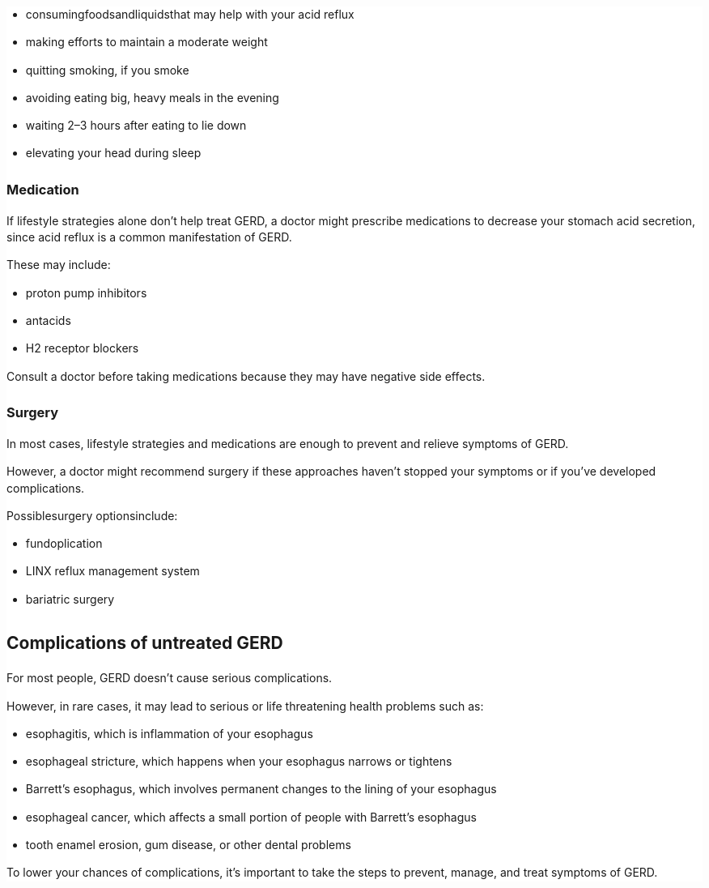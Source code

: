 * consumingfoodsandliquidsthat may help with your acid reflux

* making efforts to maintain a moderate weight

* quitting smoking, if you smoke

* avoiding eating big, heavy meals in the evening

* waiting 2–3 hours after eating to lie down

* elevating your head during sleep

### Medication

If lifestyle strategies alone don’t help treat GERD, a doctor might prescribe medications to decrease your stomach acid secretion, since acid reflux is a common manifestation of GERD.

These may include:

* proton pump inhibitors

* antacids

* H2 receptor blockers

Consult a doctor before taking medications because they may have negative side effects.

### Surgery

In most cases, lifestyle strategies and medications are enough to prevent and relieve symptoms of GERD.

However, a doctor might recommend surgery if these approaches haven’t stopped your symptoms or if you’ve developed complications.

Possiblesurgery optionsinclude:

* fundoplication

* LINX reflux management system

* bariatric surgery

## Complications of untreated GERD

For most people, GERD doesn’t cause serious complications.

However, in rare cases, it may lead to serious or life threatening health problems such as:

* esophagitis, which is inflammation of your esophagus

* esophageal stricture, which happens when your esophagus narrows or tightens

* Barrett’s esophagus, which involves permanent changes to the lining of your esophagus

* esophageal cancer, which affects a small portion of people with Barrett’s esophagus

* tooth enamel erosion, gum disease, or other dental problems

To lower your chances of complications, it’s important to take the steps to prevent, manage, and treat symptoms of GERD.
